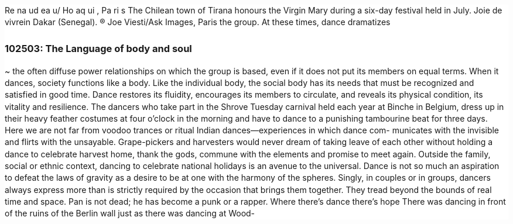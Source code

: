 Re
na
ud
ea
u/
Ho
aq
ui
, 
Pa
ri
s 
The Chilean town of Tirana 
honours the Virgin Mary 
during a six-day festival held 
in July. 
Joie de vivrein Dakar 
(Senegal). 
® Joe Viesti/Ask Images, Paris 
the group. At these times, dance dramatizes 


### 102503: The Language of body and soul

~ the often diffuse power relationships on 
which the group is based, even if it does not 
put its members on equal terms. 
When it dances, society functions like a 
body. Like the individual body, the social 
body has its needs that must be recognized 
and satisfied in good time. Dance restores its 
fluidity, encourages its members to circulate, 
and reveals its physical condition, its vitality 
and resilience. The dancers who take part in 
the Shrove Tuesday carnival held each year at 
Binche in Belgium, dress up in their heavy 
feather costumes at four o’clock in the 
morning and have to dance to a punishing 
tambourine beat for three days. Here we are 
not far from voodoo trances or ritual Indian 
dances—experiences in which dance com- 
municates with the invisible and flirts with 
the unsayable. 
Grape-pickers and harvesters would 
never dream of taking leave of each other 
without holding a dance to celebrate harvest 
home, thank the gods, commune with the 
elements and promise to meet again. Outside 
the family, social or ethnic context, dancing to 
celebrate national holidays is an avenue to the 
universal. 
Dance is not so much an aspiration to 
defeat the laws of gravity as a desire to be at 
one with the harmony of the spheres. Singly, 
in couples or in groups, dancers always 
express more than is strictly required by the 
occasion that brings them together. They 
tread beyond the bounds of real time and 
space. Pan is not dead; he has become a punk 
or a rapper. 
Where there’s dance 
there’s hope 
There was dancing in front of the ruins of the 
Berlin wall just as there was dancing at Wood- 